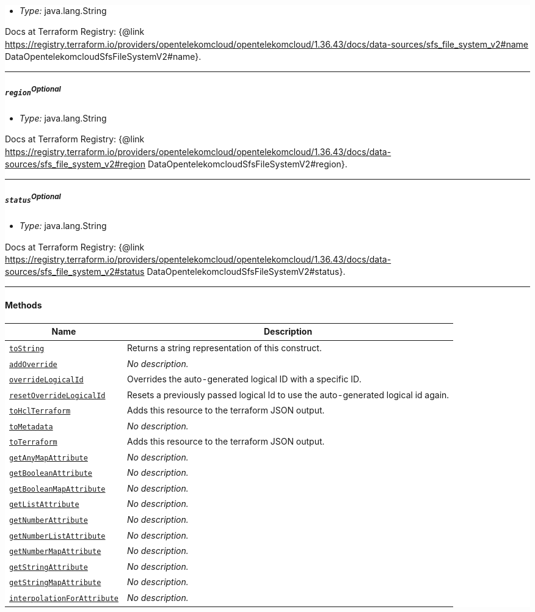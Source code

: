 - *Type:* java.lang.String

Docs at Terraform Registry: {@link https://registry.terraform.io/providers/opentelekomcloud/opentelekomcloud/1.36.43/docs/data-sources/sfs_file_system_v2#name DataOpentelekomcloudSfsFileSystemV2#name}.

---

##### `region`<sup>Optional</sup> <a name="region" id="@cdktf/provider-opentelekomcloud.dataOpentelekomcloudSfsFileSystemV2.DataOpentelekomcloudSfsFileSystemV2.Initializer.parameter.region"></a>

- *Type:* java.lang.String

Docs at Terraform Registry: {@link https://registry.terraform.io/providers/opentelekomcloud/opentelekomcloud/1.36.43/docs/data-sources/sfs_file_system_v2#region DataOpentelekomcloudSfsFileSystemV2#region}.

---

##### `status`<sup>Optional</sup> <a name="status" id="@cdktf/provider-opentelekomcloud.dataOpentelekomcloudSfsFileSystemV2.DataOpentelekomcloudSfsFileSystemV2.Initializer.parameter.status"></a>

- *Type:* java.lang.String

Docs at Terraform Registry: {@link https://registry.terraform.io/providers/opentelekomcloud/opentelekomcloud/1.36.43/docs/data-sources/sfs_file_system_v2#status DataOpentelekomcloudSfsFileSystemV2#status}.

---

#### Methods <a name="Methods" id="Methods"></a>

| **Name** | **Description** |
| --- | --- |
| <code><a href="#@cdktf/provider-opentelekomcloud.dataOpentelekomcloudSfsFileSystemV2.DataOpentelekomcloudSfsFileSystemV2.toString">toString</a></code> | Returns a string representation of this construct. |
| <code><a href="#@cdktf/provider-opentelekomcloud.dataOpentelekomcloudSfsFileSystemV2.DataOpentelekomcloudSfsFileSystemV2.addOverride">addOverride</a></code> | *No description.* |
| <code><a href="#@cdktf/provider-opentelekomcloud.dataOpentelekomcloudSfsFileSystemV2.DataOpentelekomcloudSfsFileSystemV2.overrideLogicalId">overrideLogicalId</a></code> | Overrides the auto-generated logical ID with a specific ID. |
| <code><a href="#@cdktf/provider-opentelekomcloud.dataOpentelekomcloudSfsFileSystemV2.DataOpentelekomcloudSfsFileSystemV2.resetOverrideLogicalId">resetOverrideLogicalId</a></code> | Resets a previously passed logical Id to use the auto-generated logical id again. |
| <code><a href="#@cdktf/provider-opentelekomcloud.dataOpentelekomcloudSfsFileSystemV2.DataOpentelekomcloudSfsFileSystemV2.toHclTerraform">toHclTerraform</a></code> | Adds this resource to the terraform JSON output. |
| <code><a href="#@cdktf/provider-opentelekomcloud.dataOpentelekomcloudSfsFileSystemV2.DataOpentelekomcloudSfsFileSystemV2.toMetadata">toMetadata</a></code> | *No description.* |
| <code><a href="#@cdktf/provider-opentelekomcloud.dataOpentelekomcloudSfsFileSystemV2.DataOpentelekomcloudSfsFileSystemV2.toTerraform">toTerraform</a></code> | Adds this resource to the terraform JSON output. |
| <code><a href="#@cdktf/provider-opentelekomcloud.dataOpentelekomcloudSfsFileSystemV2.DataOpentelekomcloudSfsFileSystemV2.getAnyMapAttribute">getAnyMapAttribute</a></code> | *No description.* |
| <code><a href="#@cdktf/provider-opentelekomcloud.dataOpentelekomcloudSfsFileSystemV2.DataOpentelekomcloudSfsFileSystemV2.getBooleanAttribute">getBooleanAttribute</a></code> | *No description.* |
| <code><a href="#@cdktf/provider-opentelekomcloud.dataOpentelekomcloudSfsFileSystemV2.DataOpentelekomcloudSfsFileSystemV2.getBooleanMapAttribute">getBooleanMapAttribute</a></code> | *No description.* |
| <code><a href="#@cdktf/provider-opentelekomcloud.dataOpentelekomcloudSfsFileSystemV2.DataOpentelekomcloudSfsFileSystemV2.getListAttribute">getListAttribute</a></code> | *No description.* |
| <code><a href="#@cdktf/provider-opentelekomcloud.dataOpentelekomcloudSfsFileSystemV2.DataOpentelekomcloudSfsFileSystemV2.getNumberAttribute">getNumberAttribute</a></code> | *No description.* |
| <code><a href="#@cdktf/provider-opentelekomcloud.dataOpentelekomcloudSfsFileSystemV2.DataOpentelekomcloudSfsFileSystemV2.getNumberListAttribute">getNumberListAttribute</a></code> | *No description.* |
| <code><a href="#@cdktf/provider-opentelekomcloud.dataOpentelekomcloudSfsFileSystemV2.DataOpentelekomcloudSfsFileSystemV2.getNumberMapAttribute">getNumberMapAttribute</a></code> | *No description.* |
| <code><a href="#@cdktf/provider-opentelekomcloud.dataOpentelekomcloudSfsFileSystemV2.DataOpentelekomcloudSfsFileSystemV2.getStringAttribute">getStringAttribute</a></code> | *No description.* |
| <code><a href="#@cdktf/provider-opentelekomcloud.dataOpentelekomcloudSfsFileSystemV2.DataOpentelekomcloudSfsFileSystemV2.getStringMapAttribute">getStringMapAttribute</a></code> | *No description.* |
| <code><a href="#@cdktf/provider-opentelekomcloud.dataOpentelekomcloudSfsFileSystemV2.DataOpentelekomcloudSfsFileSystemV2.interpolationForAttribute">interpolationForAttribute</a></code> | *No description.* |